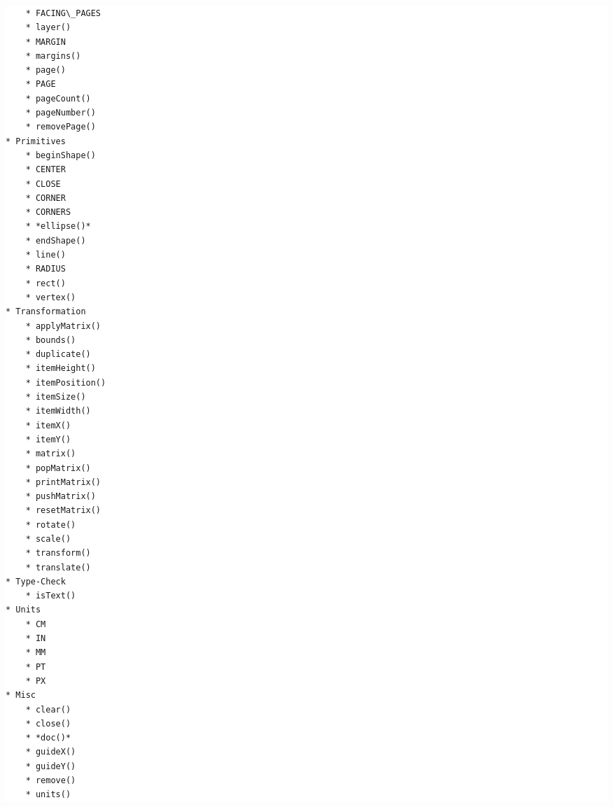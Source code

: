         * FACING\_PAGES
        * layer()
        * MARGIN
        * margins()
        * page()
        * PAGE
        * pageCount()
        * pageNumber()
        * removePage()
    * Primitives
        * beginShape()
        * CENTER
        * CLOSE
        * CORNER
        * CORNERS
        * *ellipse()*
        * endShape()
        * line()
        * RADIUS
        * rect()
        * vertex()
    * Transformation
        * applyMatrix()
        * bounds()
        * duplicate()
        * itemHeight()
        * itemPosition()
        * itemSize()
        * itemWidth()
        * itemX()
        * itemY()
        * matrix()
        * popMatrix()
        * printMatrix()
        * pushMatrix()
        * resetMatrix()
        * rotate()
        * scale()
        * transform()
        * translate()
    * Type-Check
        * isText()
    * Units
        * CM
        * IN
        * MM
        * PT
        * PX
    * Misc
        * clear()
        * close()
        * *doc()*
        * guideX()
        * guideY()
        * remove()
        * units()
